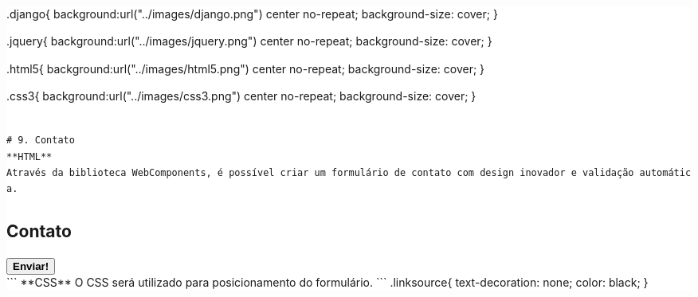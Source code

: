 .django{
  background:url("../images/django.png") center no-repeat;
  background-size: cover;
}

.jquery{
  background:url("../images/jquery.png") center no-repeat;
  background-size: cover;
}

.html5{
  background:url("../images/html5.png") center no-repeat;
  background-size: cover;
}

.css3{
  background:url("../images/css3.png") center no-repeat;
  background-size: cover;
}
```

# 9. Contato
**HTML**
Através da biblioteca WebComponents, é possível criar um formulário de contato com design inovador e validação automática.
```

  <section id="contact" class="sects contact vcenter">
    <div class="container">
      <div class="row">
        <div class="col-lg-12 center">
          <h2> Contato </h2>
          <form class="contactform" >
          <style is="custom-style">
            :root {
              --iron-autogrow-textarea: {
                font-family: 'Share Tech Mono', monospace !important;
              };
              --paper-input-container-focus-color: #6fcecb;
              --paper-input-container-input: {
                font-family: 'Share Tech Mono', monospace !important;
              }
            }
          </style>
            <paper-input id="formname" required auto-validate error-message="Por favor, insira seu nome" label="Nome"></paper-input>
            <paper-input id="formemail" required auto-validate error-message="Por favor, insira seu email" label="Email"></paper-input>
            <paper-textarea id="formmsg" auto-validate label="Mensagem"></paper-textarea>
            <button class="contactsubmit"><b>Enviar!</b></button>
          </form>
        </div>
      </div>
    </div>
  </section>
```
**CSS**
O CSS será utilizado para posicionamento do formulário.
```
.linksource{
  text-decoration: none;
  color: black;
}
